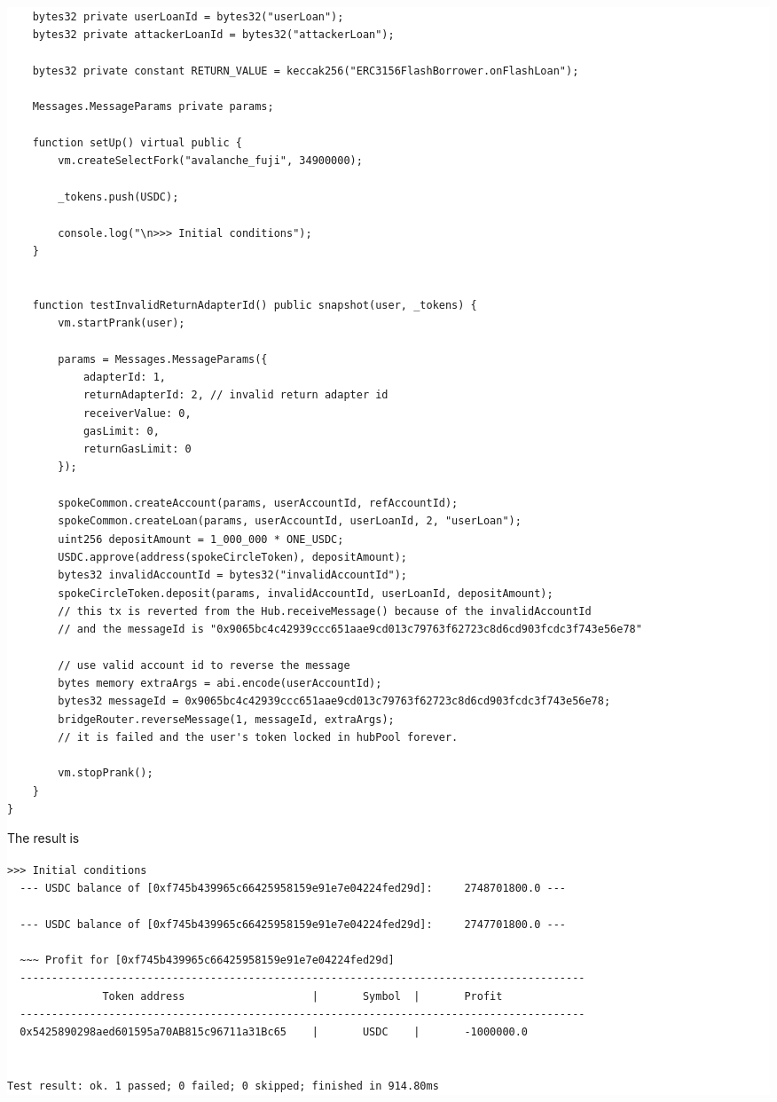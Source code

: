 ```
    bytes32 private userLoanId = bytes32("userLoan");
    bytes32 private attackerLoanId = bytes32("attackerLoan");

    bytes32 private constant RETURN_VALUE = keccak256("ERC3156FlashBorrower.onFlashLoan");

    Messages.MessageParams private params;

    function setUp() virtual public {
        vm.createSelectFork("avalanche_fuji", 34900000);

        _tokens.push(USDC);

        console.log("\n>>> Initial conditions");
    }


    function testInvalidReturnAdapterId() public snapshot(user, _tokens) {
        vm.startPrank(user);

        params = Messages.MessageParams({
            adapterId: 1,
            returnAdapterId: 2, // invalid return adapter id
            receiverValue: 0,
            gasLimit: 0,
            returnGasLimit: 0
        });

        spokeCommon.createAccount(params, userAccountId, refAccountId);
        spokeCommon.createLoan(params, userAccountId, userLoanId, 2, "userLoan");
        uint256 depositAmount = 1_000_000 * ONE_USDC;
        USDC.approve(address(spokeCircleToken), depositAmount);
        bytes32 invalidAccountId = bytes32("invalidAccountId");
        spokeCircleToken.deposit(params, invalidAccountId, userLoanId, depositAmount);
        // this tx is reverted from the Hub.receiveMessage() because of the invalidAccountId
        // and the messageId is "0x9065bc4c42939ccc651aae9cd013c79763f62723c8d6cd903fcdc3f743e56e78"

        // use valid account id to reverse the message
        bytes memory extraArgs = abi.encode(userAccountId);
        bytes32 messageId = 0x9065bc4c42939ccc651aae9cd013c79763f62723c8d6cd903fcdc3f743e56e78;
        bridgeRouter.reverseMessage(1, messageId, extraArgs);
        // it is failed and the user's token locked in hubPool forever.

        vm.stopPrank();
    }
}
```

The result is
```
>>> Initial conditions
  --- USDC balance of [0xf745b439965c66425958159e91e7e04224fed29d]:     2748701800.0 ---
  
  --- USDC balance of [0xf745b439965c66425958159e91e7e04224fed29d]:     2747701800.0 ---
  
  ~~~ Profit for [0xf745b439965c66425958159e91e7e04224fed29d]
  -----------------------------------------------------------------------------------------
               Token address                    |       Symbol  |       Profit
  -----------------------------------------------------------------------------------------
  0x5425890298aed601595a70AB815c96711a31Bc65    |       USDC    |       -1000000.0
  

Test result: ok. 1 passed; 0 failed; 0 skipped; finished in 914.80ms

```